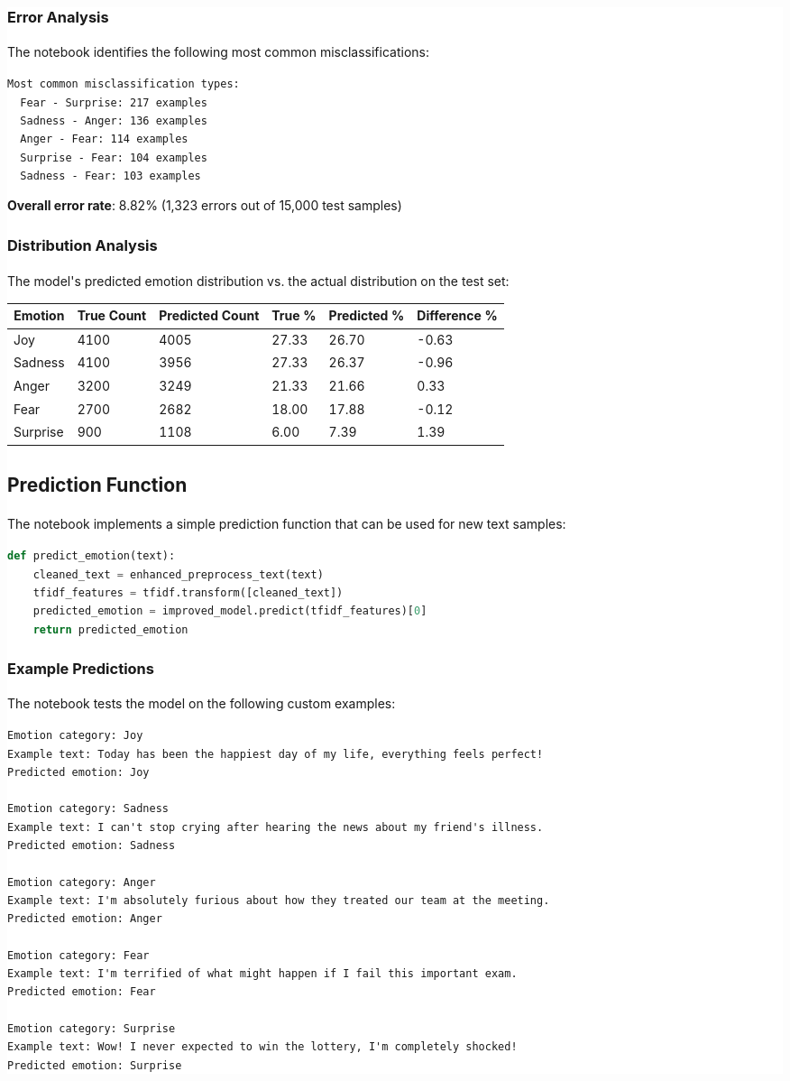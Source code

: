 ### Error Analysis

The notebook identifies the following most common misclassifications:

```
Most common misclassification types:
  Fear - Surprise: 217 examples
  Sadness - Anger: 136 examples
  Anger - Fear: 114 examples
  Surprise - Fear: 104 examples
  Sadness - Fear: 103 examples
```

**Overall error rate**: 8.82% (1,323 errors out of 15,000 test samples)

### Distribution Analysis

The model's predicted emotion distribution vs. the actual distribution on the test set:

| Emotion | True Count | Predicted Count | True % | Predicted % | Difference % |
|---------|------------|-----------------|--------|-------------|--------------|
| Joy | 4100 | 4005 | 27.33 | 26.70 | -0.63 |
| Sadness | 4100 | 3956 | 27.33 | 26.37 | -0.96 |
| Anger | 3200 | 3249 | 21.33 | 21.66 | 0.33 |
| Fear | 2700 | 2682 | 18.00 | 17.88 | -0.12 |
| Surprise | 900 | 1108 | 6.00 | 7.39 | 1.39 |

## Prediction Function

The notebook implements a simple prediction function that can be used for new text samples:

```python
def predict_emotion(text):
    cleaned_text = enhanced_preprocess_text(text)
    tfidf_features = tfidf.transform([cleaned_text])
    predicted_emotion = improved_model.predict(tfidf_features)[0]
    return predicted_emotion
```

### Example Predictions

The notebook tests the model on the following custom examples:

```
Emotion category: Joy
Example text: Today has been the happiest day of my life, everything feels perfect!
Predicted emotion: Joy

Emotion category: Sadness
Example text: I can't stop crying after hearing the news about my friend's illness.
Predicted emotion: Sadness

Emotion category: Anger
Example text: I'm absolutely furious about how they treated our team at the meeting.
Predicted emotion: Anger

Emotion category: Fear
Example text: I'm terrified of what might happen if I fail this important exam.
Predicted emotion: Fear

Emotion category: Surprise
Example text: Wow! I never expected to win the lottery, I'm completely shocked!
Predicted emotion: Surprise
```